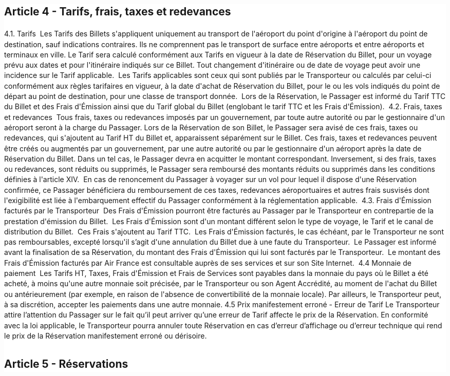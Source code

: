 Article 4 - Tarifs, frais, taxes et redevances
----------------------------------------------

4.1. Tarifs  Les Tarifs des Billets s'appliquent uniquement au transport de l'aéroport du point d'origine à l'aéroport du point de destination, sauf indications contraires. Ils ne comprennent pas le transport de surface entre aéroports et entre aéroports et terminaux en ville. Le Tarif sera calculé conformément aux Tarifs en vigueur à la date de Réservation du Billet, pour un voyage prévu aux dates et pour l'itinéraire indiqués sur ce Billet. Tout changement d'itinéraire ou de date de voyage peut avoir une incidence sur le Tarif applicable.  Les Tarifs applicables sont ceux qui sont publiés par le Transporteur ou calculés par celui-ci conformément aux règles tarifaires en vigueur, à la date d'achat de Réservation du Billet, pour le ou les vols indiqués du point de départ au point de destination, pour une classe de transport donnée.  Lors de la Réservation, le Passager est informé du Tarif TTC du Billet et des Frais d'Émission ainsi que du Tarif global du Billet (englobant le tarif TTC et les Frais d'Émission).  4.2. Frais, taxes et redevances  Tous frais, taxes ou redevances imposés par un gouvernement, par toute autre autorité ou par le gestionnaire d'un aéroport seront à la charge du Passager. Lors de la Réservation de son Billet, le Passager sera avisé de ces frais, taxes ou redevances, qui s'ajoutent au Tarif HT du Billet et, apparaissent séparément sur le Billet. Ces frais, taxes et redevances peuvent être créés ou augmentés par un gouvernement, par une autre autorité ou par le gestionnaire d'un aéroport après la date de Réservation du Billet. Dans un tel cas, le Passager devra en acquitter le montant correspondant. Inversement, si des frais, taxes ou redevances, sont réduits ou supprimés, le Passager sera remboursé des montants réduits ou supprimés dans les conditions définies à l'article XIV.  En cas de renoncement du Passager à voyager sur un vol pour lequel il dispose d'une Réservation confirmée, ce Passager bénéficiera du remboursement de ces taxes, redevances aéroportuaires et autres frais susvisés dont l'exigibilité est liée à l'embarquement effectif du Passager conformément à la réglementation applicable.  4.3. Frais d'Émission facturés par le Transporteur  Des Frais d'Émission pourront être facturés au Passager par le Transporteur en contrepartie de la prestation d'émission du Billet.  Les Frais d'Émission sont d'un montant différent selon le type de voyage, le Tarif et le canal de distribution du Billet.  Ces Frais s'ajoutent au Tarif TTC.  Les Frais d'Émission facturés, le cas échéant, par le Transporteur ne sont pas remboursables, excepté lorsqu'il s’agit d'une annulation du Billet due à une faute du Transporteur.  Le Passager est informé avant la finalisation de sa Réservation, du montant des Frais d'Émission qui lui sont facturés par le Transporteur.  Le montant des Frais d'Émission facturés par Air France est consultable auprès de ses services et sur son Site Internet.  4.4 Monnaie de paiement  Les Tarifs HT, Taxes, Frais d'Émission et Frais de Services sont payables dans la monnaie du pays où le Billet a été acheté, à moins qu'une autre monnaie soit précisée, par le Transporteur ou son Agent Accrédité, au moment de l'achat du Billet ou antérieurement (par exemple, en raison de l'absence de convertibilité de la monnaie locale). Par ailleurs, le Transporteur peut, à sa discrétion, accepter les paiements dans une autre monnaie. 4.5 Prix manifestement erroné - Erreur de Tarif Le Transporteur attire l’attention du Passager sur le fait qu’il peut arriver qu’une erreur de Tarif affecte le prix de la Réservation. En conformité avec la loi applicable, le Transporteur pourra annuler toute Réservation en cas d’erreur d’affichage ou d’erreur technique qui rend le prix de la Réservation manifestement erroné ou dérisoire.

Article 5 - Réservations
------------------------
